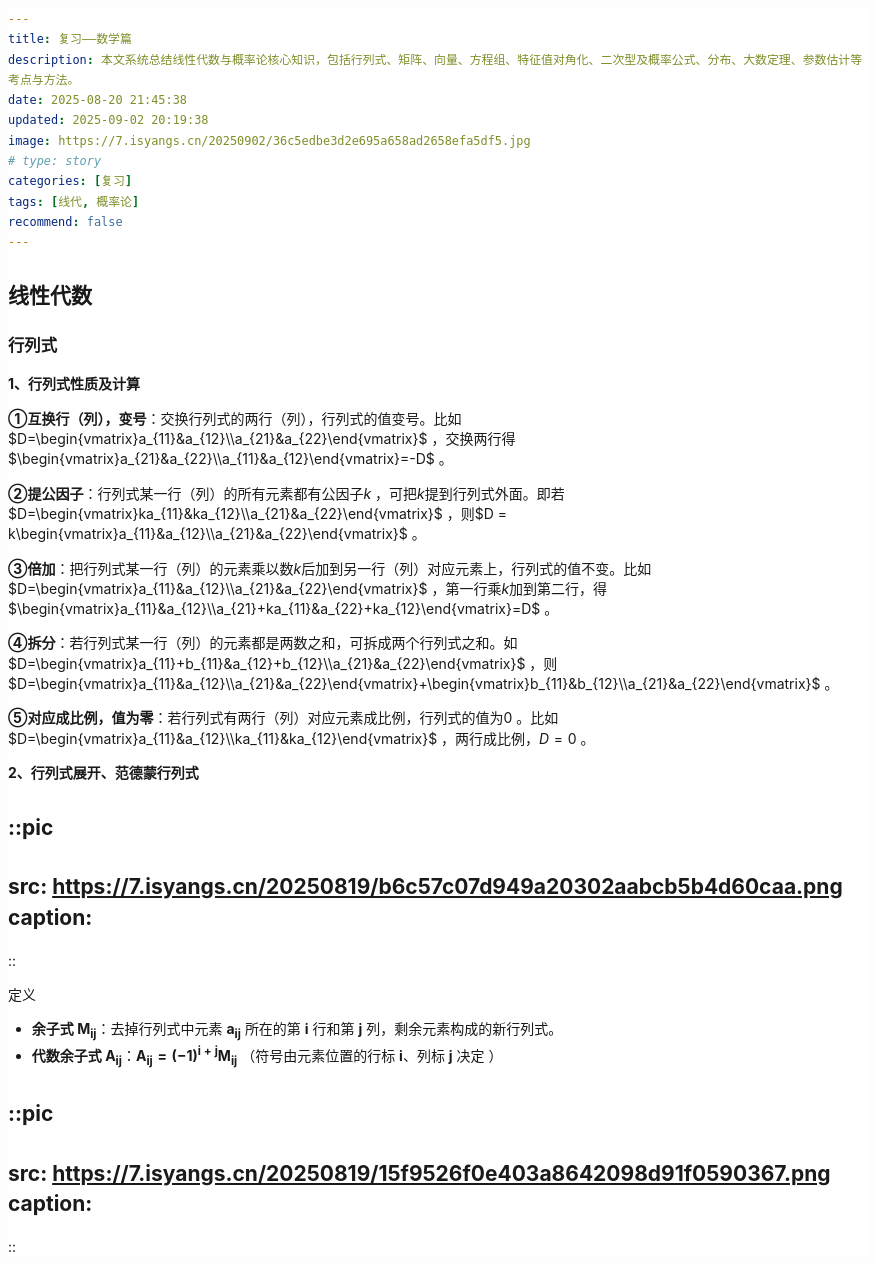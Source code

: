 ```yaml
---
title: 复习——数学篇
description: 本文系统总结线性代数与概率论核心知识，包括行列式、矩阵、向量、方程组、特征值对角化、二次型及概率公式、分布、大数定理、参数估计等考点与方法。
date: 2025-08-20 21:45:38
updated: 2025-09-02 20:19:38
image: https://7.isyangs.cn/20250902/36c5edbe3d2e695a658ad2658efa5df5.jpg
# type: story
categories: [复习]
tags: [线代, 概率论]
recommend: false
---
```


## 线性代数

### 行列式

**1、行列式性质及计算**

**①互换行（列），变号**：交换行列式的两行（列），行列式的值变号。比如$D=\begin{vmatrix}a_{11}&a_{12}\\a_{21}&a_{22}\end{vmatrix}$ ，交换两行得$\begin{vmatrix}a_{21}&a_{22}\\a_{11}&a_{12}\end{vmatrix}=-D$ 。

**②提公因子**：行列式某一行（列）的所有元素都有公因子$k$ ，可把$k$提到行列式外面。即若$D=\begin{vmatrix}ka_{11}&ka_{12}\\a_{21}&a_{22}\end{vmatrix}$ ，则$D = k\begin{vmatrix}a_{11}&a_{12}\\a_{21}&a_{22}\end{vmatrix}$ 。 

**③倍加**：把行列式某一行（列）的元素乘以数$k$后加到另一行（列）对应元素上，行列式的值不变。比如$D=\begin{vmatrix}a_{11}&a_{12}\\a_{21}&a_{22}\end{vmatrix}$ ，第一行乘$k$加到第二行，得$\begin{vmatrix}a_{11}&a_{12}\\a_{21}+ka_{11}&a_{22}+ka_{12}\end{vmatrix}=D$ 。

**④拆分**：若行列式某一行（列）的元素都是两数之和，可拆成两个行列式之和。如$D=\begin{vmatrix}a_{11}+b_{11}&a_{12}+b_{12}\\a_{21}&a_{22}\end{vmatrix}$ ，则$D=\begin{vmatrix}a_{11}&a_{12}\\a_{21}&a_{22}\end{vmatrix}+\begin{vmatrix}b_{11}&b_{12}\\a_{21}&a_{22}\end{vmatrix}$ 。

**⑤对应成比例，值为零**：若行列式有两行（列）对应元素成比例，行列式的值为$0$ 。比如$D=\begin{vmatrix}a_{11}&a_{12}\\ka_{11}&ka_{12}\end{vmatrix}$ ，两行成比例，$D = 0$ 。 

**2、行列式展开、范德蒙行列式**

::pic
---
src: https://7.isyangs.cn/20250819/b6c57c07d949a20302aabcb5b4d60caa.png
caption:
---
::

 定义

- **余子式 $\boldsymbol{M_{ij}}$**：去掉行列式中元素 $\boldsymbol{a_{ij}}$ 所在的第 $\boldsymbol{i}$ 行和第 $\boldsymbol{j}$ 列，剩余元素构成的新行列式。
-  **代数余子式 $\boldsymbol{A_{ij}}$**：$\boldsymbol{A_{ij}=(-1)^{i+j}M_{ij}}$ （符号由元素位置的行标 $\boldsymbol{i}$、列标 $\boldsymbol{j}$ 决定 ）

::pic
---
src: https://7.isyangs.cn/20250819/15f9526f0e403a8642098d91f0590367.png
caption:
---
::
